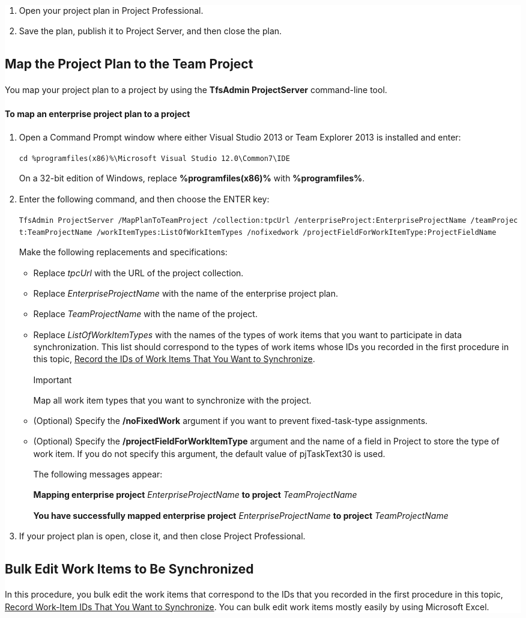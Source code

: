 1.  Open your project plan in Project Professional.  
  
2.  Save the plan, publish it to Project Server, and then close the plan.  
  
##  <a name="map"></a> Map the Project Plan to the Team Project  
 You map your project plan to a project by using the **TfsAdmin ProjectServer** command-line tool.  
  
#### To map an enterprise project plan to a project  
  
1. Open a Command Prompt window where either Visual Studio 2013 or Team Explorer 2013 is installed and enter:  
  
   ```  
   cd %programfiles(x86)%\Microsoft Visual Studio 12.0\Common7\IDE  
   ```  
  
    On a 32-bit edition of Windows, replace **%programfiles(x86)%** with **%programfiles%**.  
  
2. Enter the following command, and then choose the ENTER key:  
  
   ```  
   TfsAdmin ProjectServer /MapPlanToTeamProject /collection:tpcUrl /enterpriseProject:EnterpriseProjectName /teamProject:TeamProjectName /workItemTypes:ListOfWorkItemTypes /nofixedwork /projectFieldForWorkItemType:ProjectFieldName  
   ```  
  
    Make the following replacements and specifications:  
  
   - Replace *tpcUrl* with the URL of the project collection.  
  
   - Replace *EnterpriseProjectName* with the name of the enterprise project plan.  
  
   - Replace *TeamProjectName* with the name of the project.  
  
   - Replace *ListOfWorkItemTypes* with the names of the types of work items that you want to participate in data synchronization. This list should correspond to the types of work items whose IDs you recorded in the first procedure in this topic, [Record the IDs of Work Items That You Want to Synchronize](#capture_ids).  
  
     > [!IMPORTANT]
     >  Map all work item types that you want to synchronize with the project.  
  
   - (Optional) Specify the **/noFixedWork** argument if you want to prevent fixed-task-type assignments.  
  
   - (Optional) Specify the **/projectFieldForWorkItemType** argument and the name of a field in Project to store the type of work item. If you do not specify this argument, the default value of pjTaskText30 is used.  
  
     The following messages appear:  
  
     **Mapping enterprise project** *EnterpriseProjectName* **to project** *TeamProjectName*  
  
     **You have successfully mapped enterprise project** *EnterpriseProjectName* **to project** *TeamProjectName*  
  
3. If your project plan is open, close it, and then close Project Professional.  
  
##  <a name="set_synch"></a> Bulk Edit Work Items to Be Synchronized  
 In this procedure, you bulk edit the work items that correspond to the IDs that you recorded in the first procedure in this topic, [Record Work-Item IDs That You Want to Synchronize](#capture_ids). You can bulk edit work items mostly easily by using Microsoft Excel.  
  